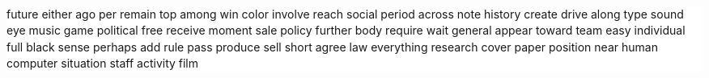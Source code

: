 future
either
ago
per
remain
top
among
win
color
involve
reach
social
period
across
note
history
create
drive
along
type
sound
eye
music
game
political
free
receive
moment
sale
policy
further
body
require
wait
general
appear
toward
team
easy
individual
full
black
sense
perhaps
add
rule
pass
produce
sell
short
agree
law
everything
research
cover
paper
position
near
human
computer
situation
staff
activity
film